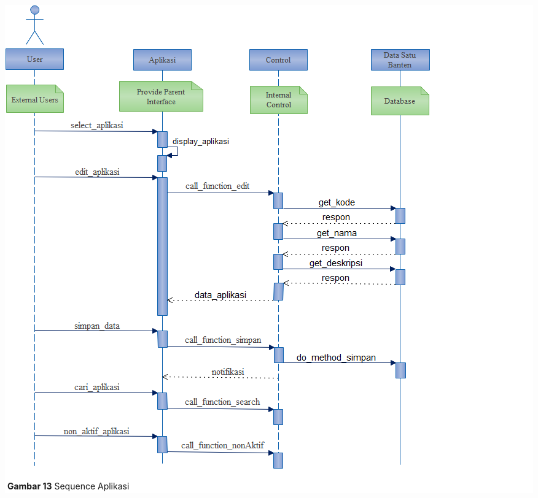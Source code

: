![Sequence Aplikasi](/document/aplikasi/banten-satu-data/images/desain-dan-perancangan/sequence-aplikasi.png)

​								**Gambar 13** Sequence Aplikasi
